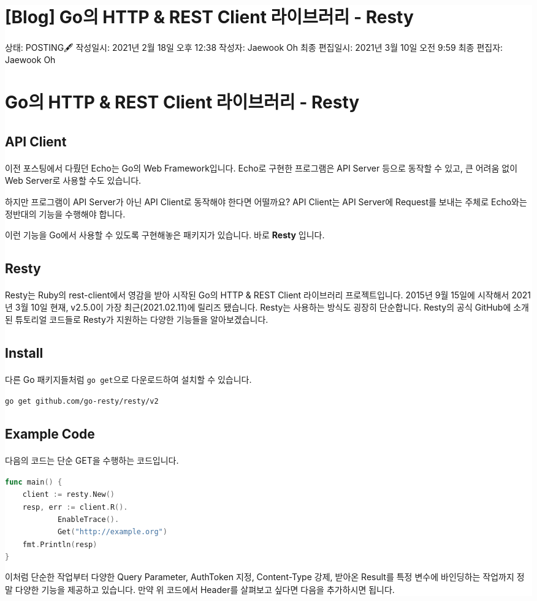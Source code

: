 # [Blog] Go의 HTTP & REST Client 라이브러리 - Resty

상태: POSTING🖋
작성일시: 2021년 2월 18일 오후 12:38
작성자: Jaewook Oh
최종 편집일시: 2021년 3월 10일 오전 9:59
최종 편집자: Jaewook Oh

# Go의 HTTP & REST Client 라이브러리 - Resty

## API Client

이전 포스팅에서 다뤘던 Echo는 Go의 Web Framework입니다. Echo로 구현한 프로그램은 API Server 등으로 동작할 수 있고, 큰 어려움 없이 Web Server로 사용할 수도 있습니다. 

하지만 프로그램이 API Server가 아닌 API Client로 동작해야 한다면 어떨까요? API Client는 API Server에 Request를 보내는 주체로 Echo와는 정반대의 기능을 수행해야 합니다.

이런 기능을 Go에서 사용할 수 있도록 구현해놓은 패키지가 있습니다. 바로 **Resty** 입니다.

## Resty

Resty는 Ruby의 rest-client에서 영감을 받아 시작된 Go의 HTTP & REST Client 라이브러리 프로젝트입니다. 2015년 9월 15일에 시작해서 2021년 3월 10일 현재, v2.5.0이 가장 최근(2021.02.11)에 릴리즈 됐습니다. Resty는 사용하는 방식도 굉장히 단순합니다.  Resty의 공식 GitHub에 소개된 튜토리얼 코드들로 Resty가 지원하는 다양한 기능들을 알아보겠습니다.

## Install

다른 Go 패키지들처럼 `go get`으로 다운로드하여 설치할 수 있습니다.

```bash
go get github.com/go-resty/resty/v2
```

## Example Code

다음의 코드는 단순 GET을 수행하는 코드입니다.

```go
func main() {
	client := resty.New()
	resp, err := client.R().
			EnableTrace().
			Get("http://example.org")
	fmt.Println(resp)
}
```

이처럼 단순한 작업부터 다양한 Query Parameter, AuthToken 지정, Content-Type 강제, 받아온 Result를 특정 변수에 바인딩하는 작업까지 정말 다양한 기능을 제공하고 있습니다. 만약 위 코드에서 Header를 살펴보고 싶다면 다음을 추가하시면 됩니다.
